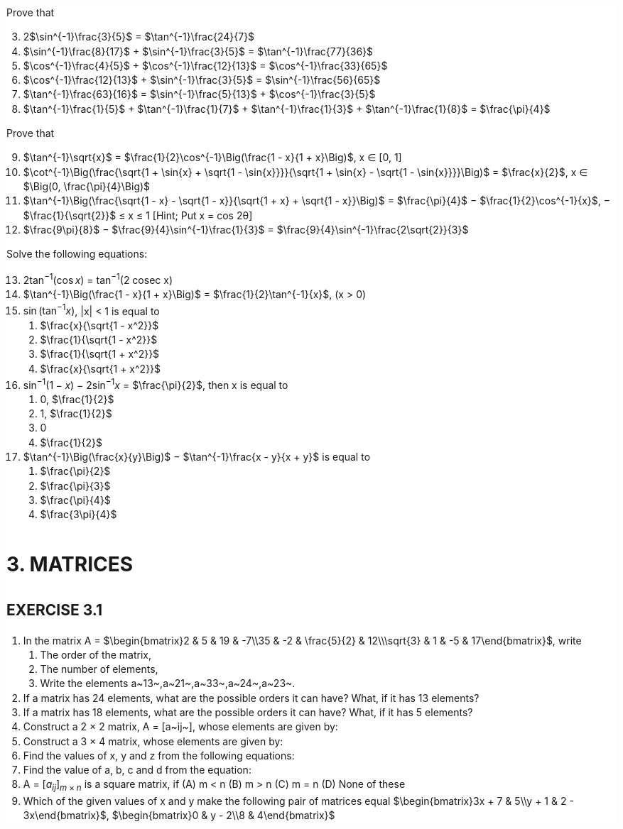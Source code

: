 Prove that

3. 2$\sin^{-1}\frac{3}{5}$ = $\tan^{-1}\frac{24}{7}$
4. $\sin^{-1}\frac{8}{17}$ + $\sin^{-1}\frac{3}{5}$ = $\tan^{-1}\frac{77}{36}$
5. $\cos^{-1}\frac{4}{5}$ + $\cos^{-1}\frac{12}{13}$ = $\cos^{-1}\frac{33}{65}$
6. $\cos^{-1}\frac{12}{13}$ + $\sin^{-1}\frac{3}{5}$ = $\sin^{-1}\frac{56}{65}$
7. $\tan^{-1}\frac{63}{16}$ = $\sin^{-1}\frac{5}{13}$ + $\cos^{-1}\frac{3}{5}$
8. $\tan^{-1}\frac{1}{5}$ + $\tan^{-1}\frac{1}{7}$ + $\tan^{-1}\frac{1}{3}$ + $\tan^{-1}\frac{1}{8}$ = $\frac{\pi}{4}$

Prove that

9. $\tan^{-1}\sqrt{x}$ = $\frac{1}{2}\cos^{-1}\Big(\frac{1 - x}{1 + x}\Big)$, x ∈ [0, 1]
10. $\cot^{-1}\Big(\frac{\sqrt{1 + \sin{x} + \sqrt{1 - \sin{x}}}}{\sqrt{1 + \sin{x} - \sqrt{1 - \sin{x}}}}\Big)$ = $\frac{x}{2}$, x ∈ $\Big(0, \frac{\pi}{4}\Big)$
11. $\tan^{-1}\Big(\frac{\sqrt{1 - x} - \sqrt{1 - x}}{\sqrt{1 + x} + \sqrt{1 - x}}\Big)$ = $\frac{\pi}{4}$ − $\frac{1}{2}\cos^{-1}{x}$, −$\frac{1}{\sqrt{2}}$ ≤ x ≤ 1 [Hint; Put x = cos 2θ]
12. $\frac{9\pi}{8}$ − $\frac{9}{4}\sin^{-1}\frac{1}{3}$ = $\frac{9}{4}\sin^{-1}\frac{2\sqrt{2}}{3}$

Solve the following equations:

13. 2$\tan^{-1}(\cos{x})$ = $\tan^{-1}(2\text{ cosec x})$
14. $\tan^{-1}\Big(\frac{1 - x}{1 + x}\Big)$ = $\frac{1}{2}\tan^{-1}{x}$, (x > 0)
15. $\sin(\tan^{-1}{x})$, |x| < 1 is equal to
    1.  $\frac{x}{\sqrt{1 - x^2}}$
    2.  $\frac{1}{\sqrt{1 - x^2}}$
    3.  $\frac{1}{\sqrt{1 + x^2}}$
    4.  $\frac{x}{\sqrt{1 + x^2}}$
16. $\sin^{-1}(1 - x)$ − 2$\sin^{-1}{x}$ = $\frac{\pi}{2}$, then x is equal to
    1.  0, $\frac{1}{2}$
    2.  1, $\frac{1}{2}$
    3.  0
    4.  $\frac{1}{2}$
17. $\tan^{-1}\Big(\frac{x}{y}\Big)$ − $\tan^{-1}\frac{x - y}{x + y}$ is equal to
    1.  $\frac{\pi}{2}$
    2.  $\frac{\pi}{3}$
    3.  $\frac{\pi}{4}$
    4.  $\frac{3\pi}{4}$

# 3. MATRICES

## EXERCISE 3.1

1. In the matrix A = $\begin{bmatrix}2 & 5 & 19 & -7\\35 & -2 & \frac{5}{2} & 12\\\sqrt{3} & 1 & -5 & 17\end{bmatrix}$, write
   1. The order of the matrix,
   2. The number of elements,
   3. Write the elements a~13~,a~21~,a~33~,a~24~,a~23~.
2. If a matrix has 24 elements, what are the possible orders it can have? What, if it has 13 elements?
3. If a matrix has 18 elements, what are the possible orders it can have? What, if it has 5 elements?
4. Construct a 2 × 2 matrix, A = [a~ij~], whose elements are given by:
5. Construct a 3 × 4 matrix, whose elements are given by:
6. Find the values of x, y and z from the following equations:
7. Find the value of a, b, c and d from the equation:
8. A = $[a_{ij}]_{m \times n}$ is a square matrix, if
   (A) m < n
   (B) m > n
   (C) m = n
   (D) None of these
9. Which of the given values of x and y make the following pair of matrices equal $\begin{bmatrix}3x + 7 & 5\\y + 1 & 2 - 3x\end{bmatrix}$, $\begin{bmatrix}0 & y - 2\\8 & 4\end{bmatrix}$